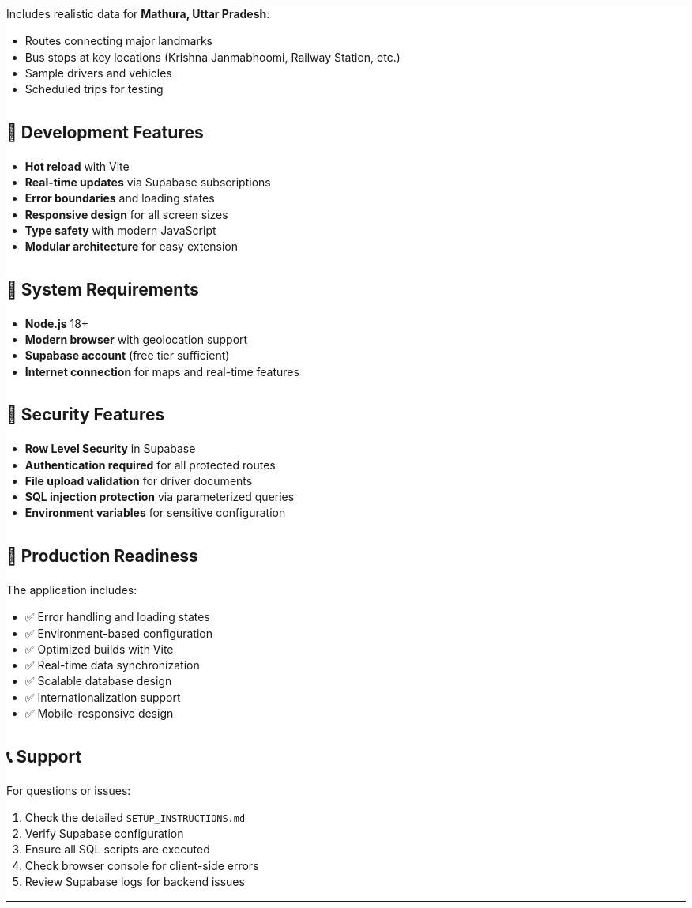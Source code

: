 Includes realistic data for **Mathura, Uttar Pradesh**:
- Routes connecting major landmarks
- Bus stops at key locations (Krishna Janmabhoomi, Railway Station, etc.)
- Sample drivers and vehicles
- Scheduled trips for testing

## 🔧 Development Features

- **Hot reload** with Vite
- **Real-time updates** via Supabase subscriptions  
- **Error boundaries** and loading states
- **Responsive design** for all screen sizes
- **Type safety** with modern JavaScript
- **Modular architecture** for easy extension

## 🚦 System Requirements

- **Node.js** 18+
- **Modern browser** with geolocation support
- **Supabase account** (free tier sufficient)
- **Internet connection** for maps and real-time features

## 🔐 Security Features

- **Row Level Security** in Supabase
- **Authentication required** for all protected routes
- **File upload validation** for driver documents
- **SQL injection protection** via parameterized queries
- **Environment variables** for sensitive configuration

## 🎯 Production Readiness

The application includes:
- ✅ Error handling and loading states
- ✅ Environment-based configuration  
- ✅ Optimized builds with Vite
- ✅ Real-time data synchronization
- ✅ Scalable database design
- ✅ Internationalization support
- ✅ Mobile-responsive design

## 📞 Support

For questions or issues:
1. Check the detailed `SETUP_INSTRUCTIONS.md`
2. Verify Supabase configuration
3. Ensure all SQL scripts are executed
4. Check browser console for client-side errors
5. Review Supabase logs for backend issues

---
